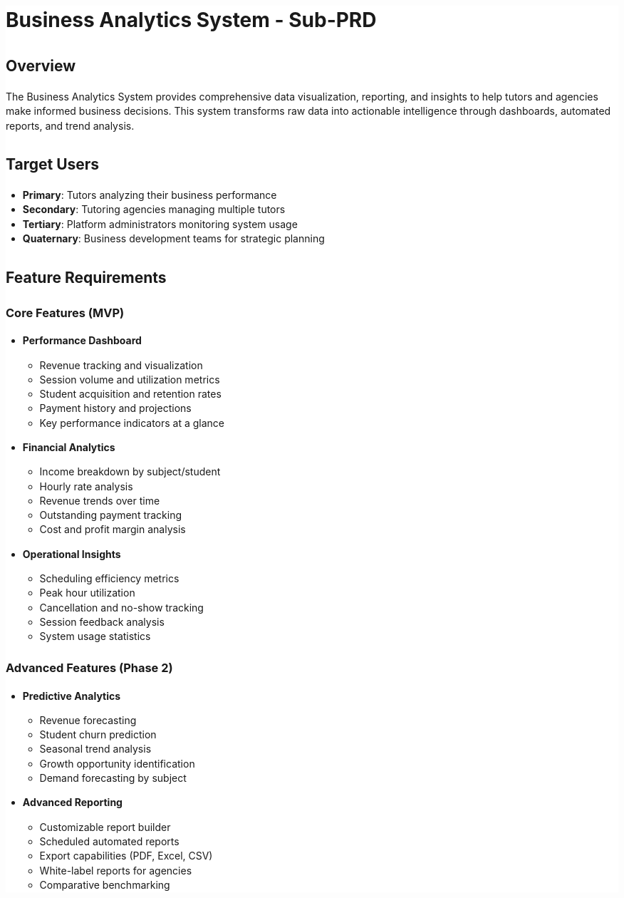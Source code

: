 # Business Analytics System - Sub-PRD

## Overview
The Business Analytics System provides comprehensive data visualization, reporting, and insights to help tutors and agencies make informed business decisions. This system transforms raw data into actionable intelligence through dashboards, automated reports, and trend analysis.

## Target Users
- **Primary**: Tutors analyzing their business performance
- **Secondary**: Tutoring agencies managing multiple tutors
- **Tertiary**: Platform administrators monitoring system usage
- **Quaternary**: Business development teams for strategic planning

## Feature Requirements

### Core Features (MVP)
- **Performance Dashboard**
  - Revenue tracking and visualization
  - Session volume and utilization metrics
  - Student acquisition and retention rates
  - Payment history and projections
  - Key performance indicators at a glance

- **Financial Analytics**
  - Income breakdown by subject/student
  - Hourly rate analysis
  - Revenue trends over time
  - Outstanding payment tracking
  - Cost and profit margin analysis

- **Operational Insights**
  - Scheduling efficiency metrics
  - Peak hour utilization
  - Cancellation and no-show tracking
  - Session feedback analysis
  - System usage statistics

### Advanced Features (Phase 2)
- **Predictive Analytics**
  - Revenue forecasting
  - Student churn prediction
  - Seasonal trend analysis
  - Growth opportunity identification
  - Demand forecasting by subject

- **Advanced Reporting**
  - Customizable report builder
  - Scheduled automated reports
  - Export capabilities (PDF, Excel, CSV)
  - White-label reports for agencies
  - Comparative benchmarking
